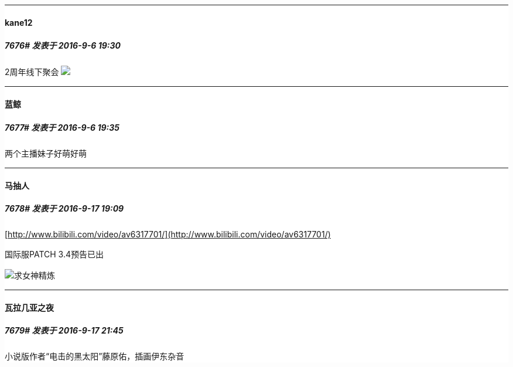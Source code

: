 



-----

####  kane12  
##### 7676#       发表于 2016-9-6 19:30




2周年线下聚会
<img src="http://ww3.sinaimg.cn/mw690/a24ead53gw1f7k3cwhi7mj20nb0dsmz2.jpg" referrerpolicy="no-referrer">







-----

####  蓝鲸  
##### 7677#       发表于 2016-9-6 19:35




两个主播妹子好萌好萌







-----

####  马抽人  
##### 7678#       发表于 2016-9-17 19:09



[http://www.bilibili.com/video/av6317701/](http://www.bilibili.com/video/av6317701/)


国际服PATCH 3.4预告已出

<img src="https://static.saraba1st.com/image/smiley/normal/118.gif" referrerpolicy="no-referrer">求女神精炼







-----

####  瓦拉几亚之夜  
##### 7679#       发表于 2016-9-17 21:45




小说版作者“电击的黑太阳”藤原佑，插画伊东杂音

